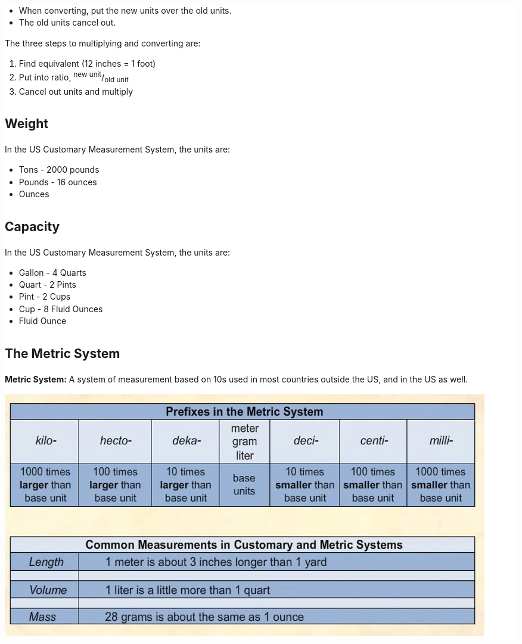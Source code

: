 - When converting, put the new units over the old units. 
- The old units cancel out.

The three steps to multiplying and converting are:

1. Find equivalent (12 inches = 1 foot)
2. Put into ratio, <sup>new unit</sup>/<sub>old unit</sub>
3. Cancel out units and multiply

## Weight

In the US Customary Measurement System, the units are:

- Tons - 2000 pounds
- Pounds - 16 ounces
- Ounces

## Capacity

In the US Customary Measurement System, the units are:

- Gallon - 4 Quarts
- Quart - 2 Pints
- Pint - 2 Cups
- Cup - 8 Fluid Ounces
- Fluid Ounce

## The Metric System

**Metric System:** A system of measurement based on 10s used in most countries
outside the US, and in the US as well.

![](assets/metric_system.png)
